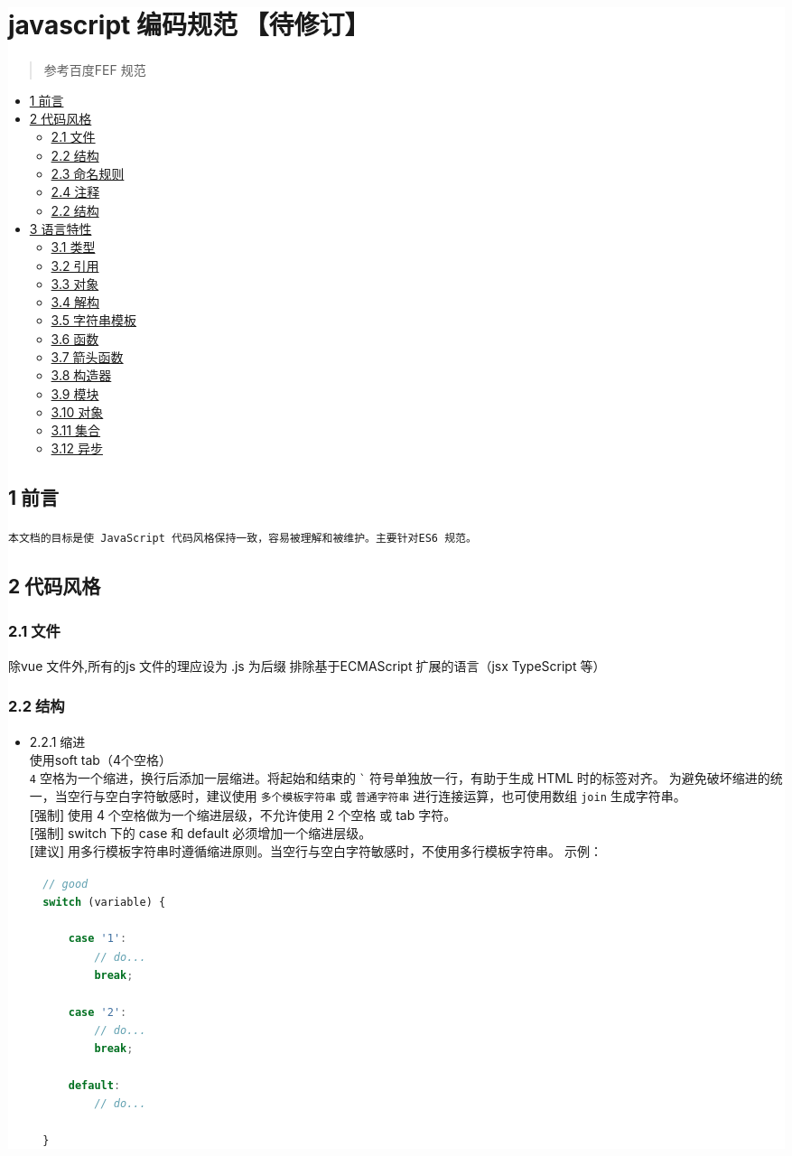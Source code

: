 # javascript 编码规范 【待修订】
> 参考百度FEF  规范 

 * [1 前言](#1-前言)                 
 * [2 代码风格](#2-代码风格)     
   - [2.1 文件](#21-文件)    
   - [2.2 结构](#22-结构)  
   - [2.3 命名规则](#23-命名规则)
   - [2.4 注释](#24-注释)
   - [2.2 结构](#22-结构)    
 * [3 语言特性](#3-语言特性)                  
   - [3.1 类型](#31-类型)               
   - [3.2 引用](#32-引用)                 
   - [3.3 对象](#33-对象)     
   - [3.4 解构](#34-解构)  
   - [3.5 字符串模板](#35-字符串模板)  
   - [3.6 函数](#36-函数)  
   - [3.7 箭头函数](#37-箭头函数)     
   - [3.8 构造器](#38-构造器)   
   - [3.9 模块](#39-模块)   
   - [3.10 对象](#310-对象)             
   - [3.11 集合](#311-集合)            
   - [3.12 异步](#312-异步)    
   
   
## 1 前言 
    本文档的目标是使 JavaScript 代码风格保持一致，容易被理解和被维护。主要针对ES6 规范。

## 2 代码风格

### 2.1 文件
   除vue 文件外,所有的js 文件的理应设为 .js 为后缀
   排除基于ECMAScript 扩展的语言（jsx TypeScript 等）

### 2.2 结构

- 2.2.1 缩进       
  使用soft tab（4个空格）  
  `4` 空格为一个缩进，换行后添加一层缩进。将起始和结束的 `` ` `` 符号单独放一行，有助于生成 HTML 时的标签对齐。
为避免破坏缩进的统一，当空行与空白字符敏感时，建议使用 `多个模板字符串` 或 `普通字符串` 进行连接运算，也可使用数组 `join` 生成字符串。    
  [强制] 使用 4 个空格做为一个缩进层级，不允许使用 2 个空格 或 tab 字符。    
  [强制] switch 下的 case 和 default 必须增加一个缩进层级。         
  [建议] 用多行模板字符串时遵循缩进原则。当空行与空白字符敏感时，不使用多行模板字符串。
  示例：

  ```javascript 
    // good
    switch (variable) {

        case '1':
            // do...
            break;

        case '2':
            // do...
            break;

        default:
            // do...

    }

  ```